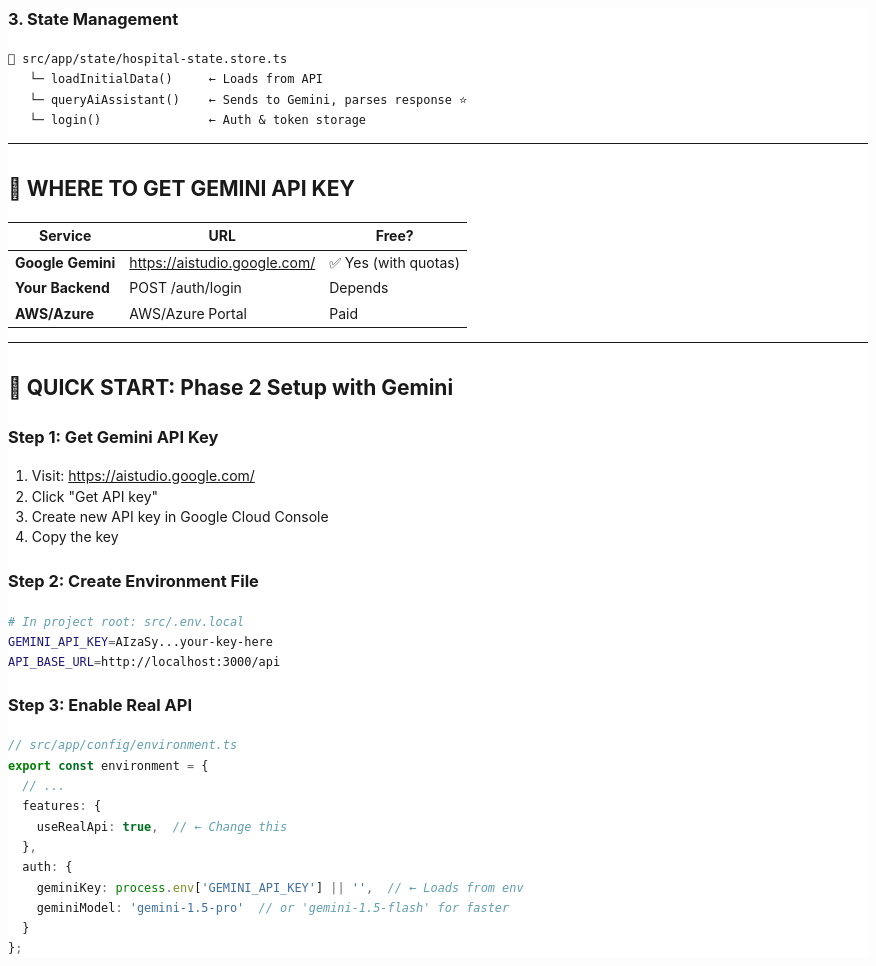### 3. **State Management**
```
📁 src/app/state/hospital-state.store.ts
   └─ loadInitialData()     ← Loads from API
   └─ queryAiAssistant()    ← Sends to Gemini, parses response ⭐
   └─ login()               ← Auth & token storage
```

---

## 🔑 WHERE TO GET GEMINI API KEY

| Service | URL | Free? |
|---------|-----|-------|
| **Google Gemini** | https://aistudio.google.com/ | ✅ Yes (with quotas) |
| **Your Backend** | POST /auth/login | Depends |
| **AWS/Azure** | AWS/Azure Portal | Paid |

---

## 🚀 QUICK START: Phase 2 Setup with Gemini

### Step 1: Get Gemini API Key
1. Visit: https://aistudio.google.com/
2. Click "Get API key"
3. Create new API key in Google Cloud Console
4. Copy the key

### Step 2: Create Environment File
```bash
# In project root: src/.env.local
GEMINI_API_KEY=AIzaSy...your-key-here
API_BASE_URL=http://localhost:3000/api
```

### Step 3: Enable Real API
```typescript
// src/app/config/environment.ts
export const environment = {
  // ...
  features: {
    useRealApi: true,  // ← Change this
  },
  auth: {
    geminiKey: process.env['GEMINI_API_KEY'] || '',  // ← Loads from env
    geminiModel: 'gemini-1.5-pro'  // or 'gemini-1.5-flash' for faster
  }
};
```
